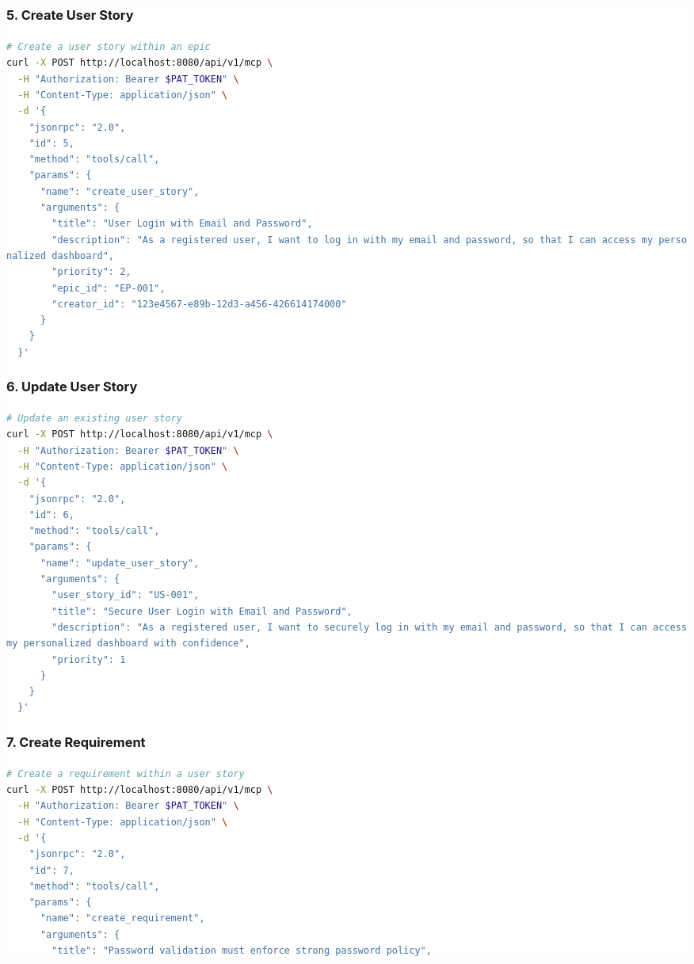 ### 5. Create User Story

```bash
# Create a user story within an epic
curl -X POST http://localhost:8080/api/v1/mcp \
  -H "Authorization: Bearer $PAT_TOKEN" \
  -H "Content-Type: application/json" \
  -d '{
    "jsonrpc": "2.0",
    "id": 5,
    "method": "tools/call",
    "params": {
      "name": "create_user_story",
      "arguments": {
        "title": "User Login with Email and Password",
        "description": "As a registered user, I want to log in with my email and password, so that I can access my personalized dashboard",
        "priority": 2,
        "epic_id": "EP-001",
        "creator_id": "123e4567-e89b-12d3-a456-426614174000"
      }
    }
  }'
```

### 6. Update User Story

```bash
# Update an existing user story
curl -X POST http://localhost:8080/api/v1/mcp \
  -H "Authorization: Bearer $PAT_TOKEN" \
  -H "Content-Type: application/json" \
  -d '{
    "jsonrpc": "2.0",
    "id": 6,
    "method": "tools/call",
    "params": {
      "name": "update_user_story",
      "arguments": {
        "user_story_id": "US-001",
        "title": "Secure User Login with Email and Password",
        "description": "As a registered user, I want to securely log in with my email and password, so that I can access my personalized dashboard with confidence",
        "priority": 1
      }
    }
  }'
```

### 7. Create Requirement

```bash
# Create a requirement within a user story
curl -X POST http://localhost:8080/api/v1/mcp \
  -H "Authorization: Bearer $PAT_TOKEN" \
  -H "Content-Type: application/json" \
  -d '{
    "jsonrpc": "2.0",
    "id": 7,
    "method": "tools/call",
    "params": {
      "name": "create_requirement",
      "arguments": {
        "title": "Password validation must enforce strong password policy",
```